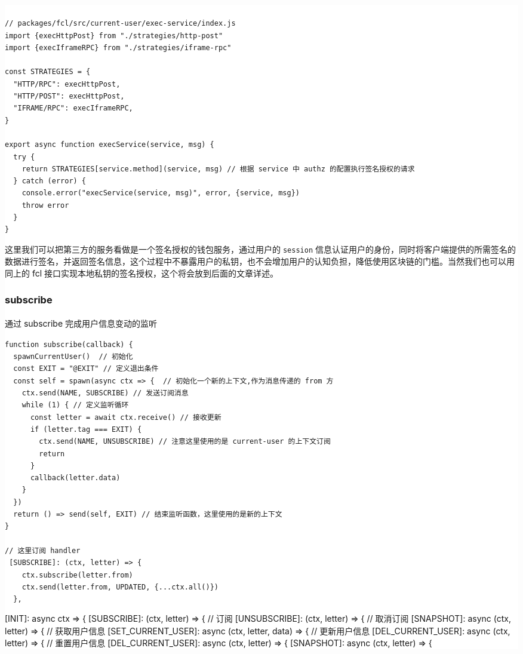 ```text

// packages/fcl/src/current-user/exec-service/index.js
import {execHttpPost} from "./strategies/http-post"
import {execIframeRPC} from "./strategies/iframe-rpc"

const STRATEGIES = {
  "HTTP/RPC": execHttpPost,
  "HTTP/POST": execHttpPost,
  "IFRAME/RPC": execIframeRPC,
}

export async function execService(service, msg) {
  try {
    return STRATEGIES[service.method](service, msg) // 根据 service 中 authz 的配置执行签名授权的请求
  } catch (error) {
    console.error("execService(service, msg)", error, {service, msg})
    throw error
  }
}
```

这里我们可以把第三方的服务看做是一个签名授权的钱包服务，通过用户的 `session` 信息认证用户的身份，同时将客户端提供的所需签名的数据进行签名，并返回签名信息，这个过程中不暴露用户的私钥，也不会增加用户的认知负担，降低使用区块链的门槛。当然我们也可以用同上的 fcl 接口实现本地私钥的签名授权，这个将会放到后面的文章详述。

### subscribe

通过 subscribe 完成用户信息变动的监听

```text
function subscribe(callback) {
  spawnCurrentUser()  // 初始化
  const EXIT = "@EXIT" // 定义退出条件
  const self = spawn(async ctx => {  // 初始化一个新的上下文,作为消息传递的 from 方
    ctx.send(NAME, SUBSCRIBE) // 发送订阅消息
    while (1) { // 定义监听循环
      const letter = await ctx.receive() // 接收更新
      if (letter.tag === EXIT) {
        ctx.send(NAME, UNSUBSCRIBE) // 注意这里使用的是 current-user 的上下文订阅
        return
      }
      callback(letter.data)
    }
  })
  return () => send(self, EXIT) // 结束监听函数，这里使用的是新的上下文
}

// 这里订阅 handler
 [SUBSCRIBE]: (ctx, letter) => {
    ctx.subscribe(letter.from)
    ctx.send(letter.from, UPDATED, {...ctx.all()})
  },
```


  [INIT]: async ctx => {
  [SUBSCRIBE]: (ctx, letter) => { // 订阅
  [UNSUBSCRIBE]: (ctx, letter) => { // 取消订阅
  [SNAPSHOT]: async (ctx, letter) => { // 获取用户信息
  [SET_CURRENT_USER]: async (ctx, letter, data) => {  // 更新用户信息
  [DEL_CURRENT_USER]: async (ctx, letter) => { // 重置用户信息
[DEL_CURRENT_USER]: async (ctx, letter) => {
[SNAPSHOT]: async (ctx, letter) => {